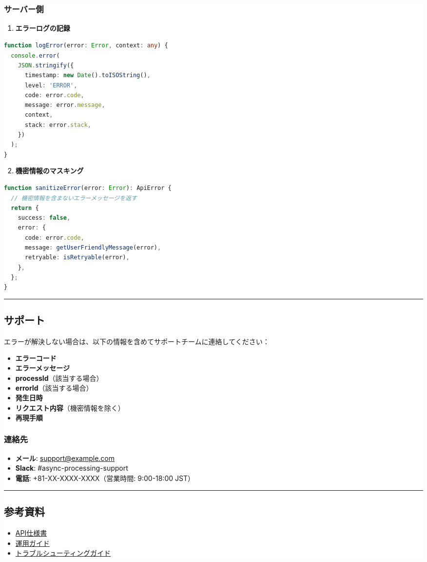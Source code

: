 ### サーバー側

1. **エラーログの記録**

```typescript
function logError(error: Error, context: any) {
  console.error(
    JSON.stringify({
      timestamp: new Date().toISOString(),
      level: 'ERROR',
      code: error.code,
      message: error.message,
      context,
      stack: error.stack,
    })
  );
}
```

2. **機密情報のマスキング**

```typescript
function sanitizeError(error: Error): ApiError {
  // 機密情報を含まないエラーメッセージを返す
  return {
    success: false,
    error: {
      code: error.code,
      message: getUserFriendlyMessage(error),
      retryable: isRetryable(error),
    },
  };
}
```

---

## サポート

エラーが解決しない場合は、以下の情報を含めてサポートチームに連絡してください：

- **エラーコード**
- **エラーメッセージ**
- **processId**（該当する場合）
- **errorId**（該当する場合）
- **発生日時**
- **リクエスト内容**（機密情報を除く）
- **再現手順**

### 連絡先

- **メール**: support@example.com
- **Slack**: #async-processing-support
- **電話**: +81-XX-XXXX-XXXX（営業時間: 9:00-18:00 JST）

---

## 参考資料

- [API仕様書](./async-processing-api-specification.md)
- [運用ガイド](./async-processing-operations-guide.md)
- [トラブルシューティングガイド](./async-processing-troubleshooting-guide.md)
